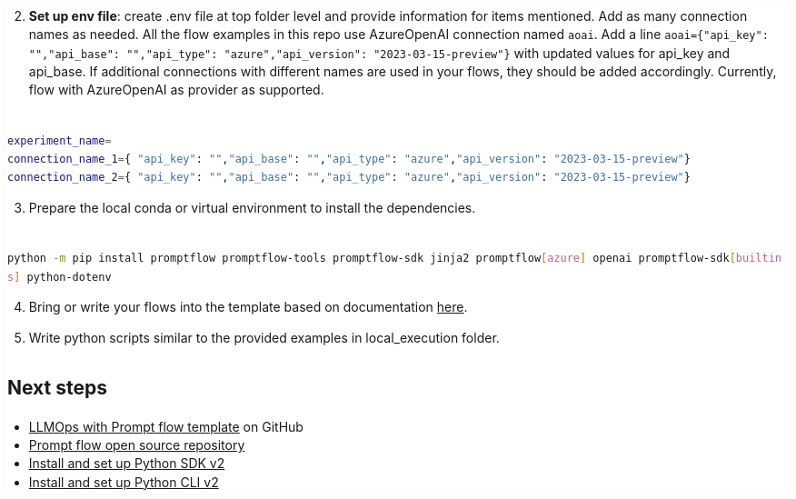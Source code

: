 2. **Set up env file**: create .env file at top folder level and provide information for items mentioned. Add as many connection names as needed. All the flow examples in this repo use AzureOpenAI connection named `aoai`. Add a line `aoai={"api_key": "","api_base": "","api_type": "azure","api_version": "2023-03-15-preview"}` with updated values for api_key and api_base. If additional connections with different names are used in your flows, they should be added accordingly. Currently, flow with AzureOpenAI as provider as supported. 

```bash

experiment_name=
connection_name_1={ "api_key": "","api_base": "","api_type": "azure","api_version": "2023-03-15-preview"}
connection_name_2={ "api_key": "","api_base": "","api_type": "azure","api_version": "2023-03-15-preview"}
```
3. Prepare the local conda or virtual environment to install the dependencies.

```bash

python -m pip install promptflow promptflow-tools promptflow-sdk jinja2 promptflow[azure] openai promptflow-sdk[builtins] python-dotenv

```

4. Bring or write your flows into the template based on documentation [here](https://github.com/microsoft/llmops-promptflow-template/blob/main/docs/how_to_onboard_new_flows.md).

5. Write python scripts similar to the provided examples in local_execution folder.

## Next steps
* [LLMOps with Prompt flow template](https://github.com/microsoft/llmops-promptflow-template) on GitHub
* [Prompt flow open source repository](https://github.com/microsoft/promptflow)
* [Install and set up Python SDK v2](/python/api/overview/azure/ai-ml-readme)
* [Install and set up Python CLI v2](../how-to-configure-cli.md)
